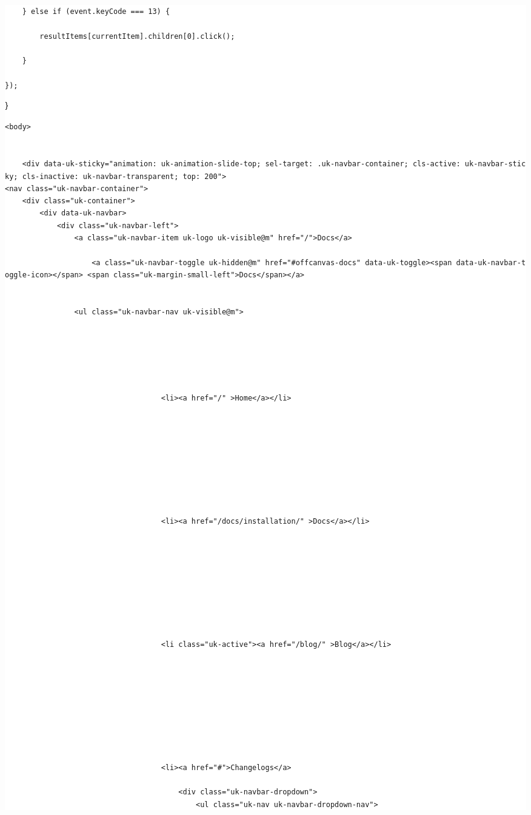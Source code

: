         } else if (event.keyCode === 13) {

            resultItems[currentItem].children[0].click();

        }

    });

}
</script>



<script src="http://127.0.0.1:35729/livereload.js"></script></head>

    <body>


        <div data-uk-sticky="animation: uk-animation-slide-top; sel-target: .uk-navbar-container; cls-active: uk-navbar-sticky; cls-inactive: uk-navbar-transparent; top: 200">
    <nav class="uk-navbar-container">
        <div class="uk-container">
            <div data-uk-navbar>
                <div class="uk-navbar-left">
                    <a class="uk-navbar-item uk-logo uk-visible@m" href="/">Docs</a>

                        <a class="uk-navbar-toggle uk-hidden@m" href="#offcanvas-docs" data-uk-toggle><span data-uk-navbar-toggle-icon></span> <span class="uk-margin-small-left">Docs</span></a>


                    <ul class="uk-navbar-nav uk-visible@m">






                                        <li><a href="/" >Home</a></li>









                                        <li><a href="/docs/installation/" >Docs</a></li>









                                        <li class="uk-active"><a href="/blog/" >Blog</a></li>









                                        <li><a href="#">Changelogs</a>

                                            <div class="uk-navbar-dropdown">
                                                <ul class="uk-nav uk-navbar-dropdown-nav">

